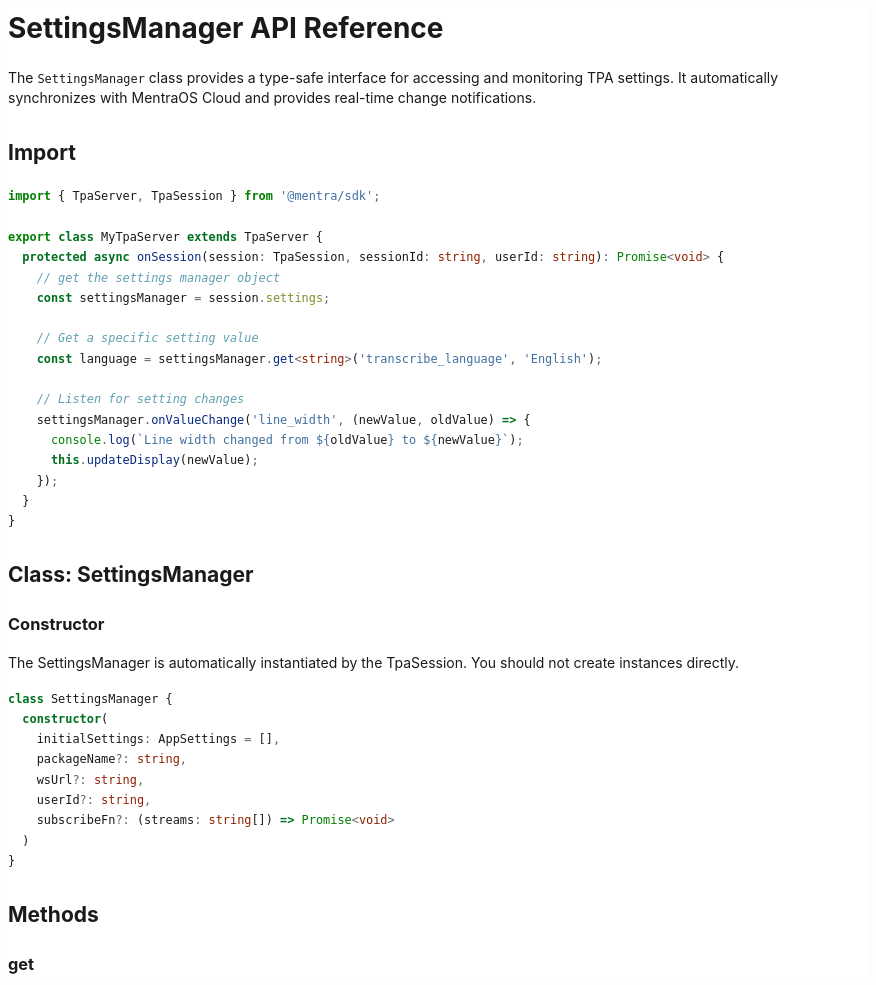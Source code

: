 # SettingsManager API Reference

The `SettingsManager` class provides a type-safe interface for accessing and monitoring TPA settings. It automatically synchronizes with MentraOS Cloud and provides real-time change notifications.

## Import

```typescript
import { TpaServer, TpaSession } from '@mentra/sdk';

export class MyTpaServer extends TpaServer {
  protected async onSession(session: TpaSession, sessionId: string, userId: string): Promise<void> {
    // get the settings manager object
    const settingsManager = session.settings;

    // Get a specific setting value
    const language = settingsManager.get<string>('transcribe_language', 'English');

    // Listen for setting changes
    settingsManager.onValueChange('line_width', (newValue, oldValue) => {
      console.log(`Line width changed from ${oldValue} to ${newValue}`);
      this.updateDisplay(newValue);
    });
  }
}
```

## Class: SettingsManager

### Constructor

The SettingsManager is automatically instantiated by the TpaSession. You should not create instances directly.

```typescript
class SettingsManager {
  constructor(
    initialSettings: AppSettings = [],
    packageName?: string,
    wsUrl?: string,
    userId?: string,
    subscribeFn?: (streams: string[]) => Promise<void>
  )
}
```

## Methods

### get
